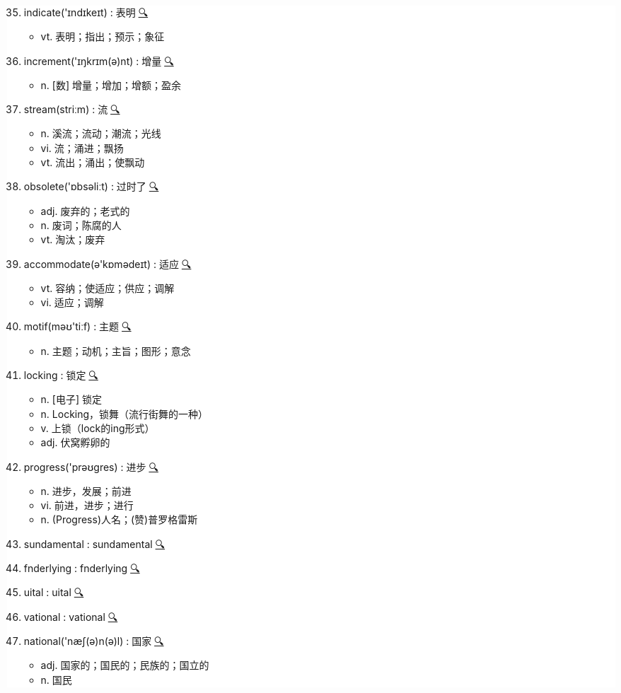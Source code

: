 35. indicate('ɪndɪkeɪt) : 表明 <a target='_blank' rel='nofollow noopener noreferrer' href='http://www.youdao.com/w/indicate'>🔍</a>
    - vt. 表明；指出；预示；象征

36. increment('ɪŋkrɪm(ə)nt) : 增量 <a target='_blank' rel='nofollow noopener noreferrer' href='http://www.youdao.com/w/increment'>🔍</a>
    - n. [数] 增量；增加；增额；盈余

37. stream(striːm) : 流 <a target='_blank' rel='nofollow noopener noreferrer' href='http://www.youdao.com/w/stream'>🔍</a>
    - n. 溪流；流动；潮流；光线
    - vi. 流；涌进；飘扬
    - vt. 流出；涌出；使飘动

38. obsolete('ɒbsəliːt) : 过时了 <a target='_blank' rel='nofollow noopener noreferrer' href='http://www.youdao.com/w/obsolete'>🔍</a>
    - adj. 废弃的；老式的
    - n. 废词；陈腐的人
    - vt. 淘汰；废弃

39. accommodate(ə'kɒmədeɪt) : 适应 <a target='_blank' rel='nofollow noopener noreferrer' href='http://www.youdao.com/w/accommodate'>🔍</a>
    - vt. 容纳；使适应；供应；调解
    - vi. 适应；调解

40. motif(məʊ'tiːf) : 主题 <a target='_blank' rel='nofollow noopener noreferrer' href='http://www.youdao.com/w/motif'>🔍</a>
    - n. 主题；动机；主旨；图形；意念

41. locking : 锁定 <a target='_blank' rel='nofollow noopener noreferrer' href='http://www.youdao.com/w/locking'>🔍</a>
    - n. [电子] 锁定
    - n. Locking，锁舞（流行街舞的一种）
    - v. 上锁（lock的ing形式）
    - adj. 伏窝孵卵的

42. progress('prəʊgres) : 进步 <a target='_blank' rel='nofollow noopener noreferrer' href='http://www.youdao.com/w/progress'>🔍</a>
    - n. 进步，发展；前进
    - vi. 前进，进步；进行
    - n. (Progress)人名；(赞)普罗格雷斯

43. sundamental : sundamental <a target='_blank' rel='nofollow noopener noreferrer' href='http://www.youdao.com/w/sundamental'>🔍</a>

44. fnderlying : fnderlying <a target='_blank' rel='nofollow noopener noreferrer' href='http://www.youdao.com/w/fnderlying'>🔍</a>

45. uital : uital <a target='_blank' rel='nofollow noopener noreferrer' href='http://www.youdao.com/w/uital'>🔍</a>

46. vational : vational <a target='_blank' rel='nofollow noopener noreferrer' href='http://www.youdao.com/w/vational'>🔍</a>

47. national('næʃ(ə)n(ə)l) : 国家 <a target='_blank' rel='nofollow noopener noreferrer' href='http://www.youdao.com/w/national'>🔍</a>
    - adj. 国家的；国民的；民族的；国立的
    - n. 国民
